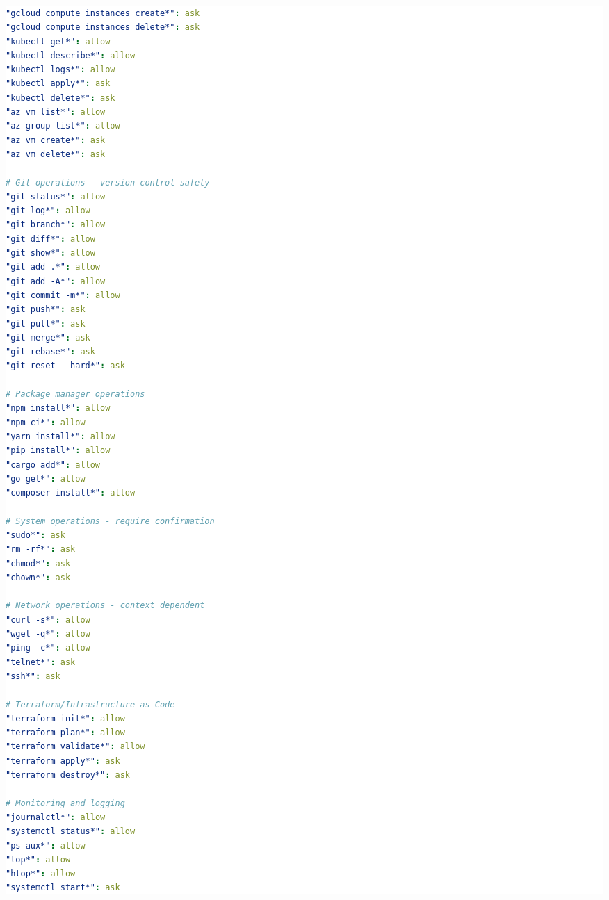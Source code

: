 ```yaml
"gcloud compute instances create*": ask
"gcloud compute instances delete*": ask
"kubectl get*": allow
"kubectl describe*": allow
"kubectl logs*": allow
"kubectl apply*": ask
"kubectl delete*": ask
"az vm list*": allow
"az group list*": allow
"az vm create*": ask
"az vm delete*": ask

# Git operations - version control safety
"git status*": allow
"git log*": allow
"git branch*": allow
"git diff*": allow
"git show*": allow
"git add .*": allow
"git add -A*": allow
"git commit -m*": allow
"git push*": ask
"git pull*": ask
"git merge*": ask
"git rebase*": ask
"git reset --hard*": ask

# Package manager operations
"npm install*": allow
"npm ci*": allow
"yarn install*": allow
"pip install*": allow
"cargo add*": allow
"go get*": allow
"composer install*": allow

# System operations - require confirmation
"sudo*": ask
"rm -rf*": ask
"chmod*": ask
"chown*": ask

# Network operations - context dependent
"curl -s*": allow
"wget -q*": allow
"ping -c*": allow
"telnet*": ask
"ssh*": ask

# Terraform/Infrastructure as Code
"terraform init*": allow
"terraform plan*": allow
"terraform validate*": allow
"terraform apply*": ask
"terraform destroy*": ask

# Monitoring and logging
"journalctl*": allow
"systemctl status*": allow
"ps aux*": allow
"top*": allow
"htop*": allow
"systemctl start*": ask
```